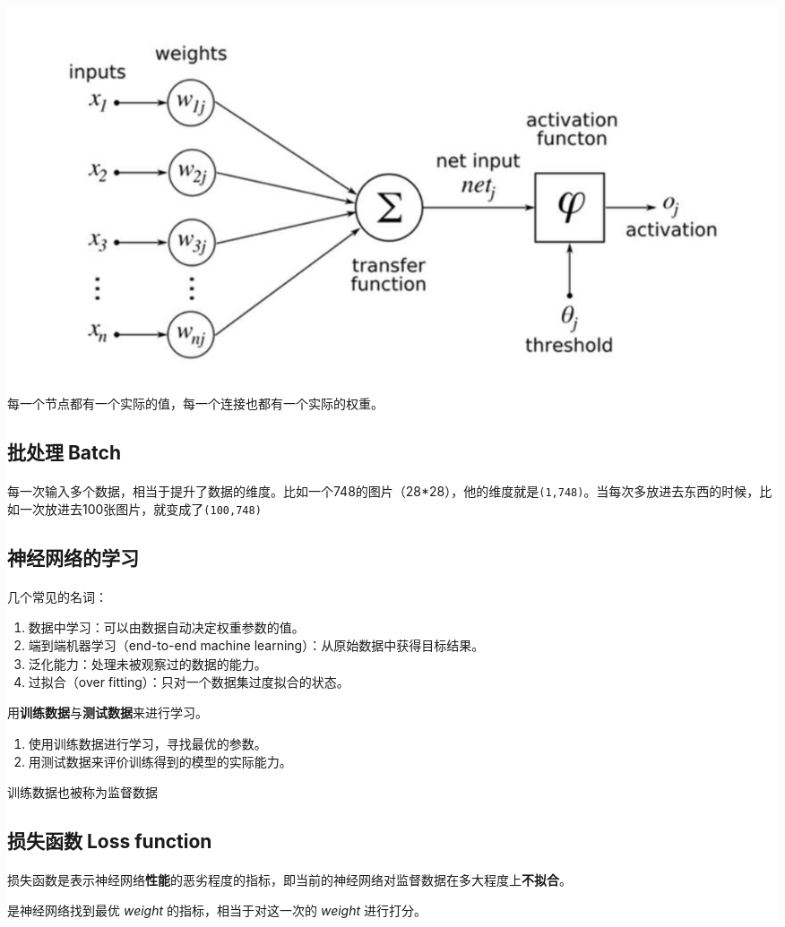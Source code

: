 ![image-20211030111334896](image-20211030111334896.png)

每一个节点都有一个实际的值，每一个连接也都有一个实际的权重。



## 批处理 Batch

每一次输入多个数据，相当于提升了数据的维度。比如一个748的图片（28*28），他的维度就是`(1,748)`。当每次多放进去东西的时候，比如一次放进去100张图片，就变成了`(100,748)`



## 神经网络的学习

几个常见的名词：

1. 数据中学习：可以由数据自动决定权重参数的值。
2. 端到端机器学习（end-to-end machine learning）：从原始数据中获得目标结果。
3. 泛化能力：处理未被观察过的数据的能力。
4. 过拟合（over fitting）：只对一个数据集过度拟合的状态。

用**训练数据**与**测试数据**来进行学习。

1. 使用训练数据进行学习，寻找最优的参数。
2. 用测试数据来评价训练得到的模型的实际能力。

训练数据也被称为监督数据



## 损失函数 Loss function

损失函数是表示神经网络**性能**的恶劣程度的指标，即当前的神经网络对监督数据在多大程度上**不拟合**。

是神经网络找到最优 *weight* 的指标，相当于对这一次的 *weight* 进行打分。
